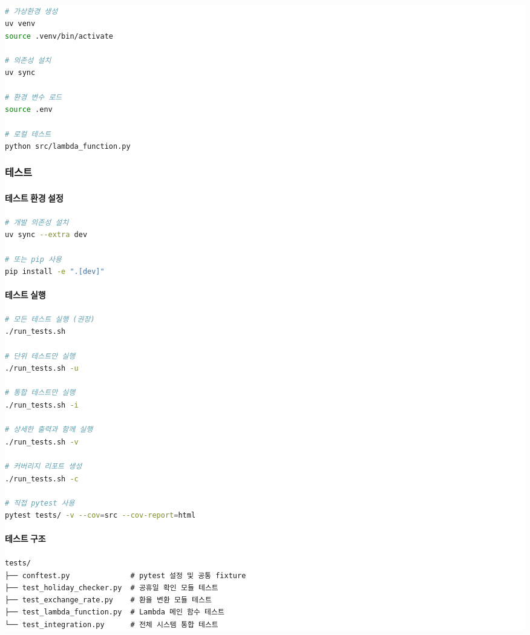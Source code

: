 ```bash
# 가상환경 생성
uv venv
source .venv/bin/activate

# 의존성 설치
uv sync

# 환경 변수 로드
source .env

# 로컬 테스트
python src/lambda_function.py
```

### 테스트

#### 테스트 환경 설정

```bash
# 개발 의존성 설치
uv sync --extra dev

# 또는 pip 사용
pip install -e ".[dev]"
```

#### 테스트 실행

```bash
# 모든 테스트 실행 (권장)
./run_tests.sh

# 단위 테스트만 실행
./run_tests.sh -u

# 통합 테스트만 실행
./run_tests.sh -i

# 상세한 출력과 함께 실행
./run_tests.sh -v

# 커버리지 리포트 생성
./run_tests.sh -c

# 직접 pytest 사용
pytest tests/ -v --cov=src --cov-report=html
```

#### 테스트 구조

```
tests/
├── conftest.py              # pytest 설정 및 공통 fixture
├── test_holiday_checker.py  # 공휴일 확인 모듈 테스트
├── test_exchange_rate.py    # 환율 변환 모듈 테스트
├── test_lambda_function.py  # Lambda 메인 함수 테스트
└── test_integration.py      # 전체 시스템 통합 테스트
```
